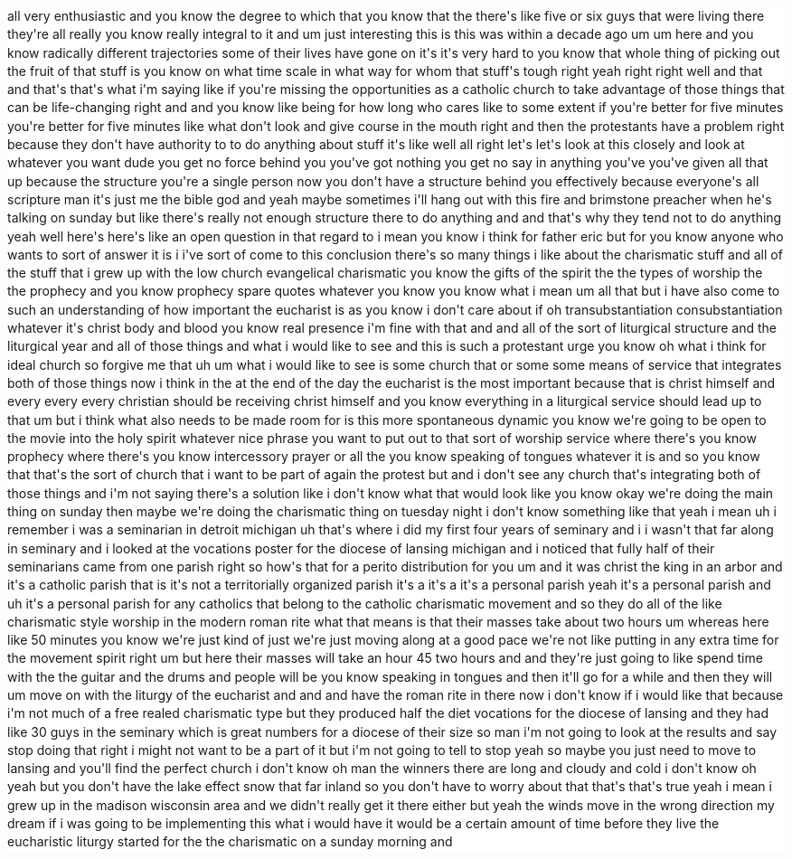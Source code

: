 all very enthusiastic and you know the degree to which that you know that the there's like five or six guys that were living there they're all really you know really integral to it and um just interesting this is this was within a decade ago um um here and you know radically different trajectories some of their lives have gone on it's it's very hard to you know that whole thing of picking out the fruit of that stuff is you know on what time scale in what way for whom that stuff's tough right yeah right right well and that and that's that's what i'm saying like if you're missing the opportunities as a catholic church to take advantage of those things that can be life-changing right and and you know like being for how long who cares like to some extent if you're better for five minutes you're better for five minutes like what don't look and give course in the mouth right and then the protestants have a problem right because they don't have authority to to do anything about stuff it's like well all right let's let's look at this closely and look at whatever you want dude you get no force behind you you've got nothing you get no say in anything you've you've given all that up because the structure you're a single person now you don't have a structure behind you effectively because everyone's all scripture man it's just me the bible god and yeah maybe sometimes i'll hang out with this fire and brimstone preacher when he's talking on sunday but like there's really not enough structure there to do anything and and that's why they tend not to do anything yeah well here's here's like an open question in that regard to i mean you know i think for father eric but for you know anyone who wants to sort of answer it is i i've sort of come to this conclusion there's so many things i like about the charismatic stuff and all of the stuff that i grew up with the low church evangelical charismatic you know the gifts of the spirit the the types of worship the the prophecy and you know prophecy spare quotes whatever you know you know what i mean um all that but i have also come to such an understanding of how important the eucharist is as you know i don't care about if oh transubstantiation consubstantiation whatever it's christ body and blood you know real presence i'm fine with that and and all of the sort of liturgical structure and the liturgical year and all of those things and what i would like to see and this is such a protestant urge you know oh what i think for ideal church so forgive me that uh um what i would like to see is some church that or some some means of service that integrates both of those things now i think in the at the end of the day the eucharist is the most important because that is christ himself and every every every christian should be receiving christ himself and you know everything in a liturgical service should lead up to that um but i think what also needs to be made room for is this more spontaneous dynamic you know we're going to be open to the movie into the holy spirit whatever nice phrase you want to put out to that sort of worship service where there's you know prophecy where there's you know intercessory prayer or all the you know speaking of tongues whatever it is and so you know that that's the sort of church that i want to be part of again the protest but and i don't see any church that's integrating both of those things and i'm not saying there's a solution like i don't know what that would look like you know okay we're doing the main thing on sunday then maybe we're doing the charismatic thing on tuesday night i don't know something like that yeah i mean uh i remember i was a seminarian in detroit michigan uh that's where i did my first four years of seminary and i i wasn't that far along in seminary and i looked at the vocations poster for the diocese of lansing michigan and i noticed that fully half of their seminarians came from one parish right so how's that for a perito distribution for you um and it was christ the king in an arbor and it's a catholic parish that is it's not a territorially organized parish it's a it's a it's a personal parish yeah it's a personal parish and uh it's a personal parish for any catholics that belong to the catholic charismatic movement and so they do all of the like charismatic style worship in the modern roman rite what that means is that their masses take about two hours um whereas here like 50 minutes you know we're just kind of just we're just moving along at a good pace we're not like putting in any extra time for the movement spirit right um but here their masses will take an hour 45 two hours and and they're just going to like spend time with the the guitar and the drums and people will be you know speaking in tongues and then it'll go for a while and then they will um move on with the liturgy of the eucharist and and and have the roman rite in there now i don't know if i would like that because i'm not much of a free realed charismatic type but they produced half the diet vocations for the diocese of lansing and they had like 30 guys in the seminary which is great numbers for a diocese of their size so man i'm not going to look at the results and say stop doing that right i might not want to be a part of it but i'm not going to tell to stop yeah so maybe you just need to move to lansing and you'll find the perfect church i don't know oh man the winners there are long and cloudy and cold i don't know oh yeah but you don't have the lake effect snow that far inland so you don't have to worry about that that's that's true yeah i mean i grew up in the madison wisconsin area and we didn't really get it there either but yeah the winds move in the wrong direction my dream if i was going to be implementing this what i would have it would be a certain amount of time before they live the eucharistic liturgy started for the the charismatic on a sunday morning and